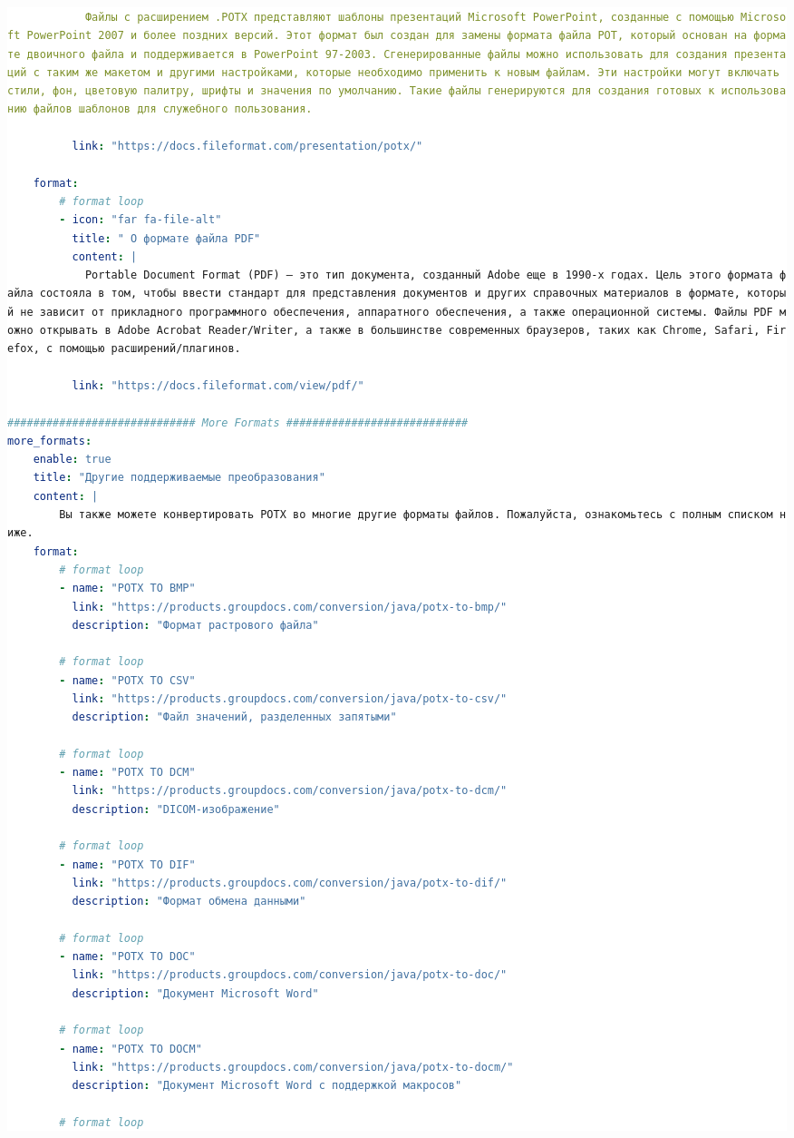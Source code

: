 ```yaml
            Файлы с расширением .POTX представляют шаблоны презентаций Microsoft PowerPoint, созданные с помощью Microsoft PowerPoint 2007 и более поздних версий. Этот формат был создан для замены формата файла POT, который основан на формате двоичного файла и поддерживается в PowerPoint 97-2003. Сгенерированные файлы можно использовать для создания презентаций с таким же макетом и другими настройками, которые необходимо применить к новым файлам. Эти настройки могут включать стили, фон, цветовую палитру, шрифты и значения по умолчанию. Такие файлы генерируются для создания готовых к использованию файлов шаблонов для служебного пользования.

          link: "https://docs.fileformat.com/presentation/potx/"

    format:
        # format loop
        - icon: "far fa-file-alt"
          title: " О формате файла PDF"
          content: |
            Portable Document Format (PDF) — это тип документа, созданный Adobe еще в 1990-х годах. Цель этого формата файла состояла в том, чтобы ввести стандарт для представления документов и других справочных материалов в формате, который не зависит от прикладного программного обеспечения, аппаратного обеспечения, а также операционной системы. Файлы PDF можно открывать в Adobe Acrobat Reader/Writer, а также в большинстве современных браузеров, таких как Chrome, Safari, Firefox, с помощью расширений/плагинов.

          link: "https://docs.fileformat.com/view/pdf/"

############################# More Formats ############################
more_formats:
    enable: true
    title: "Другие поддерживаемые преобразования"
    content: |
        Вы также можете конвертировать POTX во многие другие форматы файлов. Пожалуйста, ознакомьтесь с полным списком ниже.
    format: 
        # format loop
        - name: "POTX TO BMP"
          link: "https://products.groupdocs.com/conversion/java/potx-to-bmp/"
          description: "Формат растрового файла"

        # format loop
        - name: "POTX TO CSV"
          link: "https://products.groupdocs.com/conversion/java/potx-to-csv/"
          description: "Файл значений, разделенных запятыми"

        # format loop
        - name: "POTX TO DCM"
          link: "https://products.groupdocs.com/conversion/java/potx-to-dcm/"
          description: "DICOM-изображение"

        # format loop
        - name: "POTX TO DIF"
          link: "https://products.groupdocs.com/conversion/java/potx-to-dif/"
          description: "Формат обмена данными"

        # format loop
        - name: "POTX TO DOC"
          link: "https://products.groupdocs.com/conversion/java/potx-to-doc/"
          description: "Документ Microsoft Word"

        # format loop
        - name: "POTX TO DOCM"
          link: "https://products.groupdocs.com/conversion/java/potx-to-docm/"
          description: "Документ Microsoft Word с поддержкой макросов"

        # format loop
```